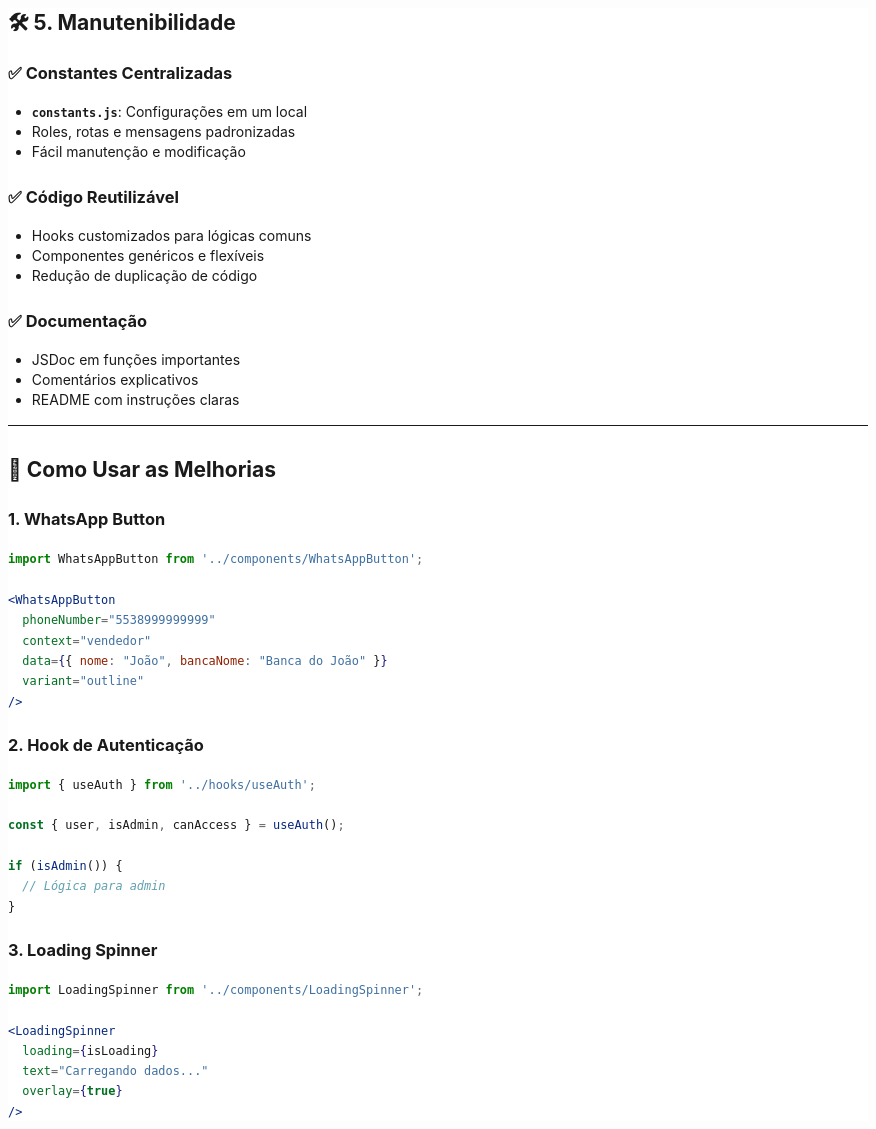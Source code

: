 
## 🛠️ **5. Manutenibilidade**

### ✅ **Constantes Centralizadas**
- **`constants.js`**: Configurações em um local
- Roles, rotas e mensagens padronizadas
- Fácil manutenção e modificação

### ✅ **Código Reutilizável**
- Hooks customizados para lógicas comuns
- Componentes genéricos e flexíveis
- Redução de duplicação de código

### ✅ **Documentação**
- JSDoc em funções importantes
- Comentários explicativos
- README com instruções claras

---

## 🚀 **Como Usar as Melhorias**

### **1. WhatsApp Button**
```jsx
import WhatsAppButton from '../components/WhatsAppButton';

<WhatsAppButton 
  phoneNumber="5538999999999"
  context="vendedor"
  data={{ nome: "João", bancaNome: "Banca do João" }}
  variant="outline"
/>
```

### **2. Hook de Autenticação**
```jsx
import { useAuth } from '../hooks/useAuth';

const { user, isAdmin, canAccess } = useAuth();

if (isAdmin()) {
  // Lógica para admin
}
```

### **3. Loading Spinner**
```jsx
import LoadingSpinner from '../components/LoadingSpinner';

<LoadingSpinner 
  loading={isLoading}
  text="Carregando dados..."
  overlay={true}
/>
```
